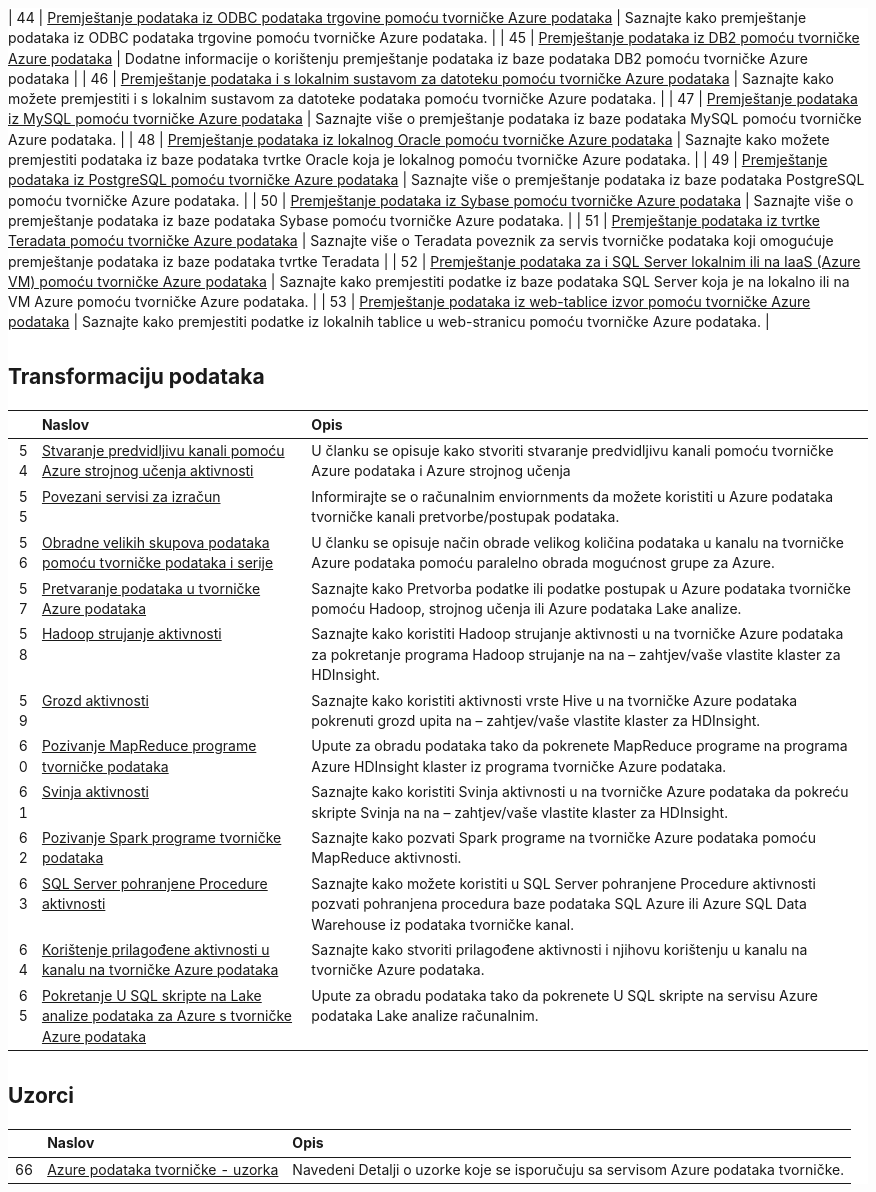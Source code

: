 | 44 | [Premještanje podataka iz ODBC podataka trgovine pomoću tvorničke Azure podataka](data-factory-odbc-connector.md) | Saznajte kako premještanje podataka iz ODBC podataka trgovine pomoću tvorničke Azure podataka. |
| 45 | [Premještanje podataka iz DB2 pomoću tvorničke Azure podataka](data-factory-onprem-db2-connector.md) | Dodatne informacije o korištenju premještanje podataka iz baze podataka DB2 pomoću tvorničke Azure podataka |
| 46 | [Premještanje podataka i s lokalnim sustavom za datoteku pomoću tvorničke Azure podataka](data-factory-onprem-file-system-connector.md) | Saznajte kako možete premjestiti i s lokalnim sustavom za datoteke podataka pomoću tvorničke Azure podataka. |
| 47 | [Premještanje podataka iz MySQL pomoću tvorničke Azure podataka](data-factory-onprem-mysql-connector.md) | Saznajte više o premještanje podataka iz baze podataka MySQL pomoću tvorničke Azure podataka. |
| 48 | [Premještanje podataka iz lokalnog Oracle pomoću tvorničke Azure podataka](data-factory-onprem-oracle-connector.md) | Saznajte kako možete premjestiti podataka iz baze podataka tvrtke Oracle koja je lokalnog pomoću tvorničke Azure podataka. |
| 49 | [Premještanje podataka iz PostgreSQL pomoću tvorničke Azure podataka](data-factory-onprem-postgresql-connector.md) | Saznajte više o premještanje podataka iz baze podataka PostgreSQL pomoću tvorničke Azure podataka. |
| 50 | [Premještanje podataka iz Sybase pomoću tvorničke Azure podataka](data-factory-onprem-sybase-connector.md) | Saznajte više o premještanje podataka iz baze podataka Sybase pomoću tvorničke Azure podataka. |
| 51 | [Premještanje podataka iz tvrtke Teradata pomoću tvorničke Azure podataka](data-factory-onprem-teradata-connector.md) | Saznajte više o Teradata poveznik za servis tvorničke podataka koji omogućuje premještanje podataka iz baze podataka tvrtke Teradata |
| 52 | [Premještanje podataka za i SQL Server lokalnim ili na IaaS (Azure VM) pomoću tvorničke Azure podataka](data-factory-sqlserver-connector.md) | Saznajte kako premjestiti podatke iz baze podataka SQL Server koja je na lokalno ili na VM Azure pomoću tvorničke Azure podataka. |
| 53 | [Premještanje podataka iz web-tablice izvor pomoću tvorničke Azure podataka](data-factory-web-table-connector.md) | Saznajte kako premjestiti podatke iz lokalnih tablice u web-stranicu pomoću tvorničke Azure podataka. |



## <a name="data-transformation"></a>Transformaciju podataka

| &nbsp; | Naslov | Opis |
| --: | :-- | :-- |
| 54 | [Stvaranje predvidljivu kanali pomoću Azure strojnog učenja aktivnosti](data-factory-azure-ml-batch-execution-activity.md) | U članku se opisuje kako stvoriti stvaranje predvidljivu kanali pomoću tvorničke Azure podataka i Azure strojnog učenja |
| 55 | [Povezani servisi za izračun](data-factory-compute-linked-services.md) | Informirajte se o računalnim enviornments da možete koristiti u Azure podataka tvorničke kanali pretvorbe/postupak podataka. |
| 56 | [Obradne velikih skupova podataka pomoću tvorničke podataka i serije](data-factory-data-processing-using-batch.md) | U članku se opisuje način obrade velikog količina podataka u kanalu na tvorničke Azure podataka pomoću paralelno obrada mogućnost grupe za Azure. |
| 57 | [Pretvaranje podataka u tvorničke Azure podataka](data-factory-data-transformation-activities.md) | Saznajte kako Pretvorba podatke ili podatke postupak u Azure podataka tvorničke pomoću Hadoop, strojnog učenja ili Azure podataka Lake analize. |
| 58 | [Hadoop strujanje aktivnosti](data-factory-hadoop-streaming-activity.md) | Saznajte kako koristiti Hadoop strujanje aktivnosti u na tvorničke Azure podataka za pokretanje programa Hadoop strujanje na na – zahtjev/vaše vlastite klaster za HDInsight. |
| 59 | [Grozd aktivnosti](data-factory-hive-activity.md) | Saznajte kako koristiti aktivnosti vrste Hive u na tvorničke Azure podataka pokrenuti grozd upita na – zahtjev/vaše vlastite klaster za HDInsight. |
| 60 | [Pozivanje MapReduce programe tvorničke podataka](data-factory-map-reduce.md) | Upute za obradu podataka tako da pokrenete MapReduce programe na programa Azure HDInsight klaster iz programa tvorničke Azure podataka. |
| 61 | [Svinja aktivnosti](data-factory-pig-activity.md) | Saznajte kako koristiti Svinja aktivnosti u na tvorničke Azure podataka da pokreću skripte Svinja na na – zahtjev/vaše vlastite klaster za HDInsight. |
| 62 | [Pozivanje Spark programe tvorničke podataka](data-factory-spark.md) | Saznajte kako pozvati Spark programe na tvorničke Azure podataka pomoću MapReduce aktivnosti. |
| 63 | [SQL Server pohranjene Procedure aktivnosti](data-factory-stored-proc-activity.md) | Saznajte kako možete koristiti u SQL Server pohranjene Procedure aktivnosti pozvati pohranjena procedura baze podataka SQL Azure ili Azure SQL Data Warehouse iz podataka tvorničke kanal. |
| 64 | [Korištenje prilagođene aktivnosti u kanalu na tvorničke Azure podataka](data-factory-use-custom-activities.md) | Saznajte kako stvoriti prilagođene aktivnosti i njihovu korištenju u kanalu na tvorničke Azure podataka. |
| 65 | [Pokretanje U SQL skripte na Lake analize podataka za Azure s tvorničke Azure podataka](data-factory-usql-activity.md) | Upute za obradu podataka tako da pokrenete U SQL skripte na servisu Azure podataka Lake analize računalnim. |



## <a name="samples"></a>Uzorci

| &nbsp; | Naslov | Opis |
| --: | :-- | :-- |
| 66 | [Azure podataka tvorničke - uzorka](data-factory-samples.md) | Navedeni Detalji o uzorke koje se isporučuju sa servisom Azure podataka tvorničke. |
